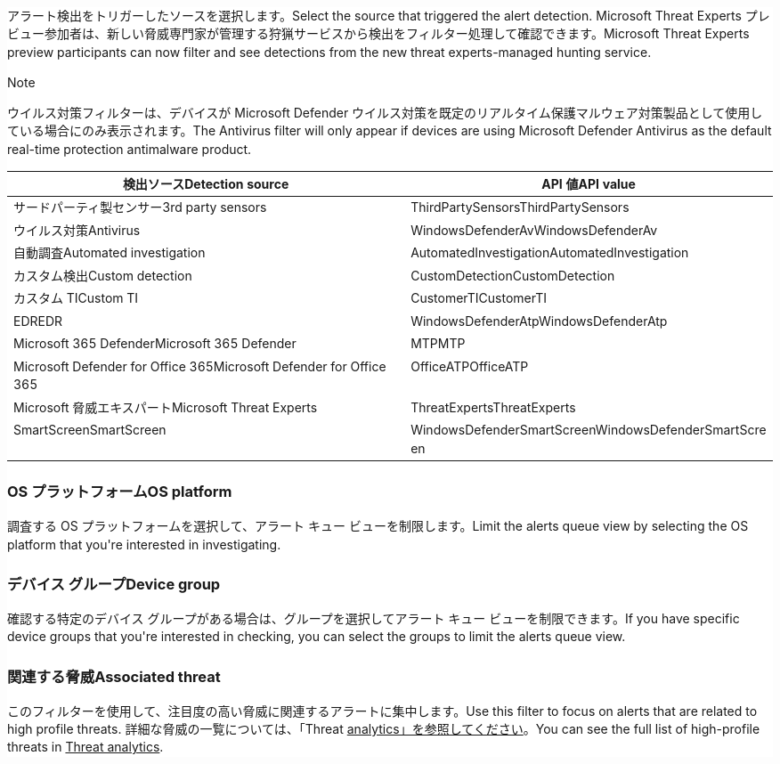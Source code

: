 <span data-ttu-id="a6bd8-220">アラート検出をトリガーしたソースを選択します。</span><span class="sxs-lookup"><span data-stu-id="a6bd8-220">Select the source that triggered the alert detection.</span></span> <span data-ttu-id="a6bd8-221">Microsoft Threat Experts プレビュー参加者は、新しい脅威専門家が管理する狩猟サービスから検出をフィルター処理して確認できます。</span><span class="sxs-lookup"><span data-stu-id="a6bd8-221">Microsoft Threat Experts preview participants can now filter and see detections from the new threat experts-managed hunting service.</span></span>

>[!NOTE]
><span data-ttu-id="a6bd8-222">ウイルス対策フィルターは、デバイスが Microsoft Defender ウイルス対策を既定のリアルタイム保護マルウェア対策製品として使用している場合にのみ表示されます。</span><span class="sxs-lookup"><span data-stu-id="a6bd8-222">The Antivirus filter will only appear if devices are using Microsoft Defender Antivirus as the default real-time protection antimalware product.</span></span>

| <span data-ttu-id="a6bd8-223">検出ソース</span><span class="sxs-lookup"><span data-stu-id="a6bd8-223">Detection source</span></span>                  | <span data-ttu-id="a6bd8-224">API 値</span><span class="sxs-lookup"><span data-stu-id="a6bd8-224">API value</span></span>                  |
|-----------------------------------|----------------------------|
| <span data-ttu-id="a6bd8-225">サードパーティ製センサー</span><span class="sxs-lookup"><span data-stu-id="a6bd8-225">3rd party sensors</span></span>                 | <span data-ttu-id="a6bd8-226">ThirdPartySensors</span><span class="sxs-lookup"><span data-stu-id="a6bd8-226">ThirdPartySensors</span></span>          |
| <span data-ttu-id="a6bd8-227">ウイルス対策</span><span class="sxs-lookup"><span data-stu-id="a6bd8-227">Antivirus</span></span>                         | <span data-ttu-id="a6bd8-228">WindowsDefenderAv</span><span class="sxs-lookup"><span data-stu-id="a6bd8-228">WindowsDefenderAv</span></span>          |
| <span data-ttu-id="a6bd8-229">自動調査</span><span class="sxs-lookup"><span data-stu-id="a6bd8-229">Automated investigation</span></span>           | <span data-ttu-id="a6bd8-230">AutomatedInvestigation</span><span class="sxs-lookup"><span data-stu-id="a6bd8-230">AutomatedInvestigation</span></span>     |
| <span data-ttu-id="a6bd8-231">カスタム検出</span><span class="sxs-lookup"><span data-stu-id="a6bd8-231">Custom detection</span></span>                  | <span data-ttu-id="a6bd8-232">CustomDetection</span><span class="sxs-lookup"><span data-stu-id="a6bd8-232">CustomDetection</span></span>            |
| <span data-ttu-id="a6bd8-233">カスタム TI</span><span class="sxs-lookup"><span data-stu-id="a6bd8-233">Custom TI</span></span>                         | <span data-ttu-id="a6bd8-234">CustomerTI</span><span class="sxs-lookup"><span data-stu-id="a6bd8-234">CustomerTI</span></span>                 |
| <span data-ttu-id="a6bd8-235">EDR</span><span class="sxs-lookup"><span data-stu-id="a6bd8-235">EDR</span></span>                               | <span data-ttu-id="a6bd8-236">WindowsDefenderAtp</span><span class="sxs-lookup"><span data-stu-id="a6bd8-236">WindowsDefenderAtp</span></span>         |
| <span data-ttu-id="a6bd8-237">Microsoft 365 Defender</span><span class="sxs-lookup"><span data-stu-id="a6bd8-237">Microsoft 365 Defender</span></span>            | <span data-ttu-id="a6bd8-238">MTP</span><span class="sxs-lookup"><span data-stu-id="a6bd8-238">MTP</span></span>                        |
| <span data-ttu-id="a6bd8-239">Microsoft Defender for Office 365</span><span class="sxs-lookup"><span data-stu-id="a6bd8-239">Microsoft Defender for Office 365</span></span> | <span data-ttu-id="a6bd8-240">OfficeATP</span><span class="sxs-lookup"><span data-stu-id="a6bd8-240">OfficeATP</span></span>                  |
| <span data-ttu-id="a6bd8-241">Microsoft 脅威エキスパート</span><span class="sxs-lookup"><span data-stu-id="a6bd8-241">Microsoft Threat Experts</span></span>          | <span data-ttu-id="a6bd8-242">ThreatExperts</span><span class="sxs-lookup"><span data-stu-id="a6bd8-242">ThreatExperts</span></span>              |
| <span data-ttu-id="a6bd8-243">SmartScreen</span><span class="sxs-lookup"><span data-stu-id="a6bd8-243">SmartScreen</span></span>                       | <span data-ttu-id="a6bd8-244">WindowsDefenderSmartScreen</span><span class="sxs-lookup"><span data-stu-id="a6bd8-244">WindowsDefenderSmartScreen</span></span> |

### <a name="os-platform"></a><span data-ttu-id="a6bd8-245">OS プラットフォーム</span><span class="sxs-lookup"><span data-stu-id="a6bd8-245">OS platform</span></span>

<span data-ttu-id="a6bd8-246">調査する OS プラットフォームを選択して、アラート キュー ビューを制限します。</span><span class="sxs-lookup"><span data-stu-id="a6bd8-246">Limit the alerts queue view by selecting the OS platform that you're interested in investigating.</span></span>

### <a name="device-group"></a><span data-ttu-id="a6bd8-247">デバイス グループ</span><span class="sxs-lookup"><span data-stu-id="a6bd8-247">Device group</span></span>

<span data-ttu-id="a6bd8-248">確認する特定のデバイス グループがある場合は、グループを選択してアラート キュー ビューを制限できます。</span><span class="sxs-lookup"><span data-stu-id="a6bd8-248">If you have specific device groups that you're interested in checking, you can select the groups to limit the alerts queue view.</span></span> 

### <a name="associated-threat"></a><span data-ttu-id="a6bd8-249">関連する脅威</span><span class="sxs-lookup"><span data-stu-id="a6bd8-249">Associated threat</span></span>

<span data-ttu-id="a6bd8-250">このフィルターを使用して、注目度の高い脅威に関連するアラートに集中します。</span><span class="sxs-lookup"><span data-stu-id="a6bd8-250">Use this filter to focus on alerts that are related to high profile threats.</span></span> <span data-ttu-id="a6bd8-251">詳細な脅威の一覧については、「Threat [analytics」を参照してください](threat-analytics.md)。</span><span class="sxs-lookup"><span data-stu-id="a6bd8-251">You can see the full list of high-profile threats in [Threat analytics](threat-analytics.md).</span></span>
